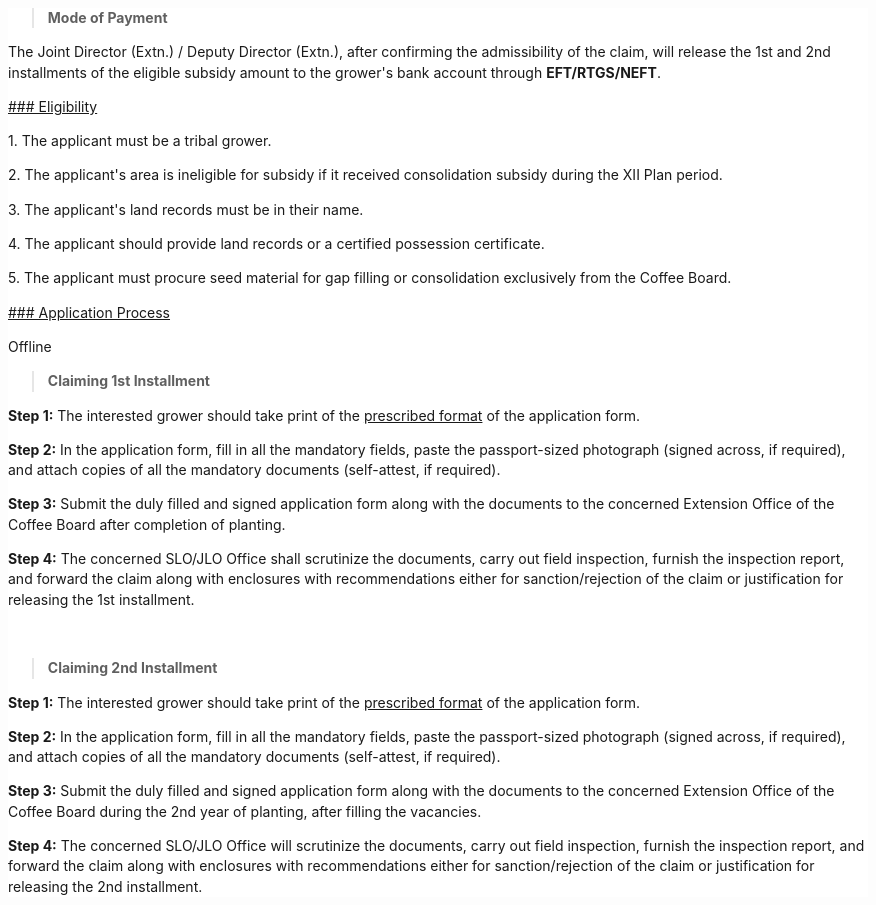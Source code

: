 ﻿

> **Mode of Payment**

The Joint Director (Extn.) / Deputy Director (Extn.), after confirming the admissibility of the claim, will release the 1st and 2nd installments of the eligible subsidy amount to the grower's bank account through **EFT/RTGS/NEFT**.

[### Eligibility](https://www.myscheme.gov.in/schemes/cdpnercc#eligibility)

1\. The applicant must be a tribal grower.

2\. The applicant's area is ineligible for subsidy if it received consolidation subsidy during the XII Plan period.

3\. The applicant's land records must be in their name.

4\. The applicant should provide land records or a certified possession certificate.

5\. The applicant must procure seed material for gap filling or consolidation exclusively from the Coffee Board.

[### Application Process](https://www.myscheme.gov.in/schemes/cdpnercc#application-process)

Offline

> **Claiming 1st Installment**

**Step 1:** The interested grower should take print of the [prescribed format](https://coffeeboard.gov.in/Schemes/ICDP_388.pdf) of the application form.

**Step 2:** In the application form, fill in all the mandatory fields, paste the passport-sized photograph (signed across, if required), and attach copies of all the mandatory documents (self-attest, if required).

**Step 3:** Submit the duly filled and signed application form along with the documents to the concerned Extension Office of the Coffee Board after completion of planting.

**Step 4:** The concerned SLO/JLO Office shall scrutinize the documents, carry out field inspection, furnish the inspection report, and forward the claim along with enclosures with recommendations either for sanction/rejection of the claim or justification for releasing the 1st installment.

﻿

> **Claiming 2nd Installment**

**Step 1:** The interested grower should take print of the [prescribed format](https://coffeeboard.gov.in/Schemes/ICDP_388.pdf) of the application form.

**Step 2:** In the application form, fill in all the mandatory fields, paste the passport-sized photograph (signed across, if required), and attach copies of all the mandatory documents (self-attest, if required).

**Step 3:** Submit the duly filled and signed application form along with the documents to the concerned Extension Office of the Coffee Board during the 2nd year of planting, after filling the vacancies.

**Step 4:** The concerned SLO/JLO Office will scrutinize the documents, carry out field inspection, furnish the inspection report, and forward the claim along with enclosures with recommendations either for sanction/rejection of the claim or justification for releasing the 2nd installment.

